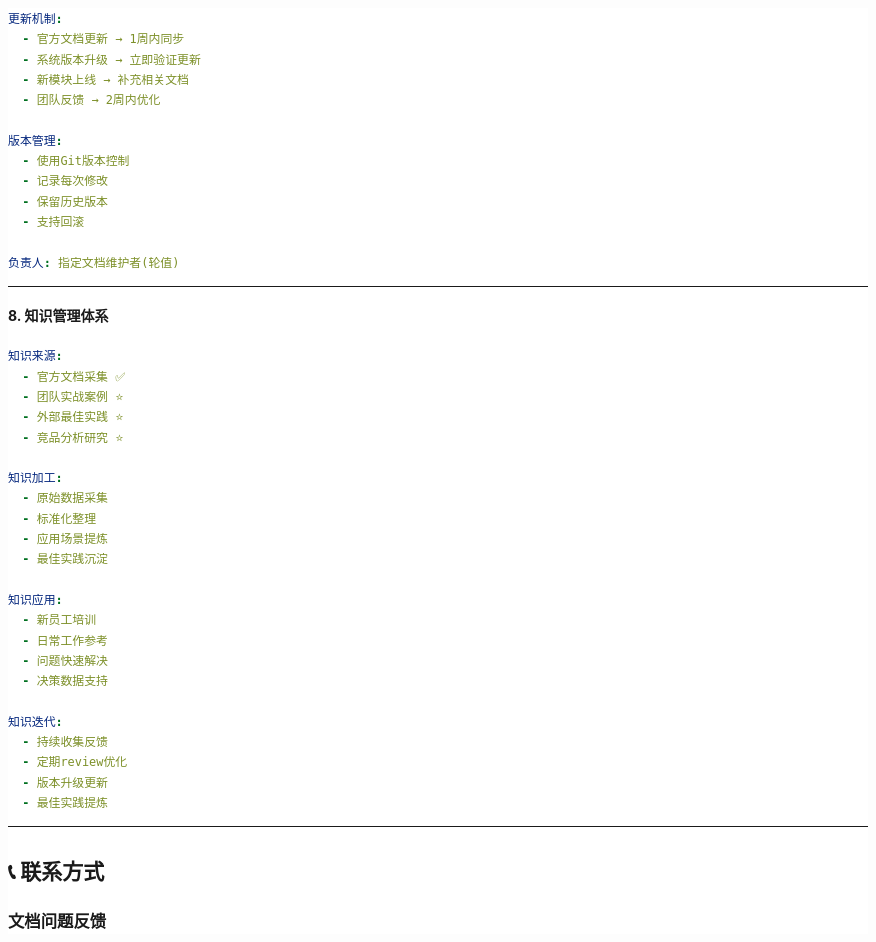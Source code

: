 ```yaml
更新机制:
  - 官方文档更新 → 1周内同步
  - 系统版本升级 → 立即验证更新
  - 新模块上线 → 补充相关文档
  - 团队反馈 → 2周内优化

版本管理:
  - 使用Git版本控制
  - 记录每次修改
  - 保留历史版本
  - 支持回滚

负责人: 指定文档维护者(轮值)
```

---

#### 8. 知识管理体系

```yaml
知识来源:
  - 官方文档采集 ✅
  - 团队实战案例 ⭐
  - 外部最佳实践 ⭐
  - 竞品分析研究 ⭐

知识加工:
  - 原始数据采集
  - 标准化整理
  - 应用场景提炼
  - 最佳实践沉淀

知识应用:
  - 新员工培训
  - 日常工作参考
  - 问题快速解决
  - 决策数据支持

知识迭代:
  - 持续收集反馈
  - 定期review优化
  - 版本升级更新
  - 最佳实践提炼
```

---

## 📞 联系方式

### 文档问题反馈
